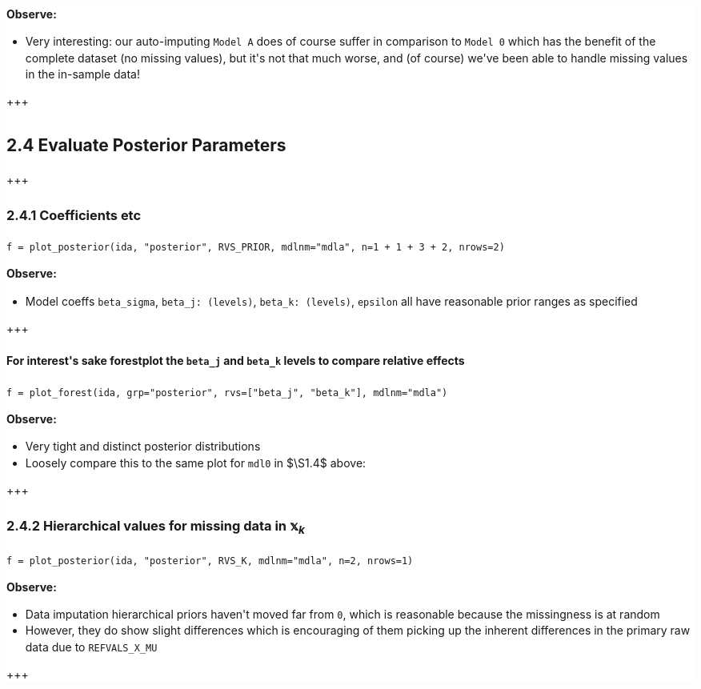 **Observe:**

+ Very interesting: our auto-imputing `Model A` does of course suffer in comparison to `Model 0` which has the benefit 
  of the complete dataset (no missing values), but it's not that much worse, and (of course) we've been able to handle
  missing values in the in-sample data!

+++

## 2.4 Evaluate Posterior Parameters

+++

### 2.4.1 Coefficients etc

```{code-cell} ipython3
f = plot_posterior(ida, "posterior", RVS_PRIOR, mdlnm="mdla", n=1 + 1 + 3 + 2, nrows=2)
```

**Observe:**

+ Model coeffs `beta_sigma`, `beta_j: (levels)`, `beta_k: (levels)`, `epsilon` all have reasonable prior ranges as specified

+++

#### For interest's sake forestplot the `beta_j` and `beta_k` levels to compare relative effects

```{code-cell} ipython3
f = plot_forest(ida, grp="posterior", rvs=["beta_j", "beta_k"], mdlnm="mdla")
```

**Observe:**

+ Very tight and distinct posterior distributions
+ Loosely compare this to the same plot for `mdl0` in $\S1.4$ above: 

+++

### 2.4.2 Hierarchical values for missing data in $\mathbb{x}_{k}$

```{code-cell} ipython3
f = plot_posterior(ida, "posterior", RVS_K, mdlnm="mdla", n=2, nrows=1)
```

**Observe:**

+ Data imputation hierarchical priors haven't moved far from `0`, which is reasonable because the missingness is at random
+ However, they do show slight differences which is encouraging of them picking up the inherent differences in the 
  primary raw data due to `REFVALS_X_MU`

+++

